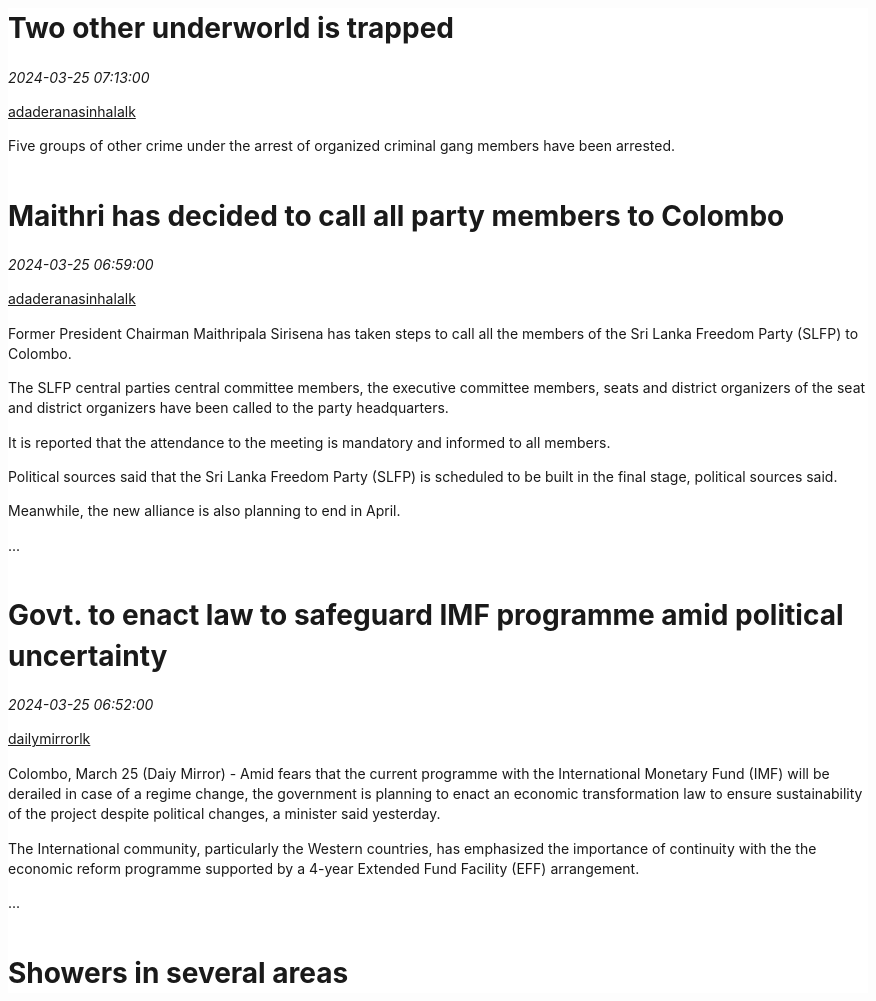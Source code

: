 
# Two other underworld is trapped

*2024-03-25 07:13:00*

[adaderanasinhalalk](http://sinhala.adaderana.lk/news/194895)

Five groups of other crime under the arrest of organized criminal gang members have been arrested.



# Maithri has decided to call all party members to Colombo

*2024-03-25 06:59:00*

[adaderanasinhalalk](http://sinhala.adaderana.lk/news/194894)

Former President Chairman Maithripala Sirisena has taken steps to call all the members of the Sri Lanka Freedom Party (SLFP) to Colombo.

The SLFP central parties central committee members, the executive committee members, seats and district organizers of the seat and district organizers have been called to the party headquarters.

It is reported that the attendance to the meeting is mandatory and informed to all members.

Political sources said that the Sri Lanka Freedom Party (SLFP) is scheduled to be built in the final stage, political sources said.

Meanwhile, the new alliance is also planning to end in April.

...



# Govt. to enact law to safeguard IMF programme amid political uncertainty

*2024-03-25 06:52:00*

[dailymirrorlk](https://www.dailymirror.lk/breaking-news/Govt-to-enact-law-to-safeguard-IMF-programme-amid-political-uncertainty/108-279511)

Colombo, March 25 (Daiy Mirror) - Amid fears that the current programme with the International Monetary Fund (IMF) will be derailed in case of a regime change, the government is planning to enact an economic transformation law to ensure sustainability of the project despite political changes, a minister said yesterday.

The International community, particularly the Western countries, has emphasized the importance of continuity with the the economic reform programme supported by a 4-year Extended Fund Facility (EFF) arrangement.

...



# Showers in several areas
